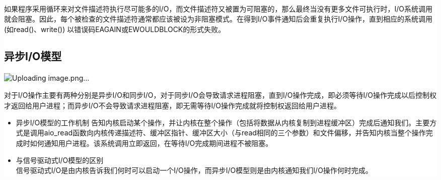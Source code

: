 如果程序采用循环来对文件描述符执行尽可能多的I/O，而文件描述符又被置为可阻塞的，那么最终当没有更多文件可执行时，I/O系统调用就会阻塞。因此，每个被检查的文件描述符通常都应该被设为非阻塞模式。在得到I/O事件通知后会重复执行I/O操作，直到相应的系统调用 (如read()、write()) 以错误码EAGAIN或EWOULDBLOCK的形式失败。

## 异步I/O模型

![Uploading image.png…]()

对于I/O操作主要有两种分别是异步I/O和同步I/O，对于同步I/O会导致请求进程阻塞，直到I/O操作完成，即必须等待I/O操作完成以后控制权才返回给用户进程；而异步I/O不会导致请求进程阻塞，即无需等待I/O操作完成就将控制权返回给用户进程。

* 异步I/O模型的工作机制 告知内核启动某个操作，并让内核在整个操作（包括将数据从内核复制到进程缓冲区）完成后通知我们。主要方式是调用aio_read函数向内核传递描述符、缓冲区指针、缓冲区大小（与read相同的三个参数）和文件偏移，并告知内核当整个操作完成时如何通知用户进程。该系统调用立即返回，在等待I/O完成期间进程不被阻塞。

* 与信号驱动式I/O模型的区别<br>
信号驱动式I/O是由内核告诉我们何时可以启动一个I/O操作，而异步I/O模型则是由内核通知我们I/O操作何时完成。
